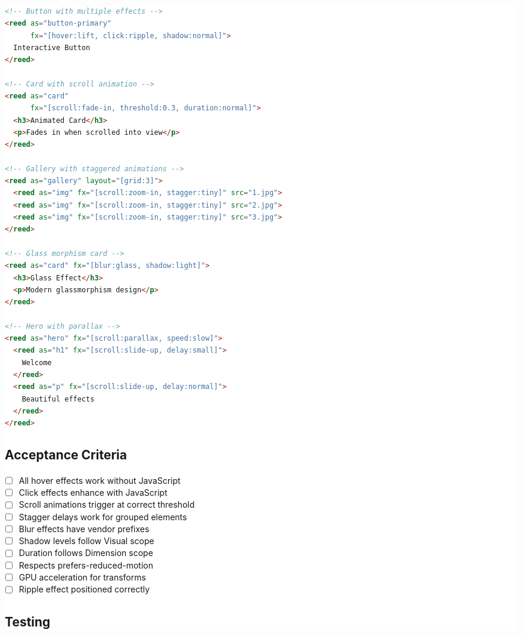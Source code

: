 ```html
<!-- Button with multiple effects -->
<reed as="button-primary" 
      fx="[hover:lift, click:ripple, shadow:normal]">
  Interactive Button
</reed>

<!-- Card with scroll animation -->
<reed as="card" 
      fx="[scroll:fade-in, threshold:0.3, duration:normal]">
  <h3>Animated Card</h3>
  <p>Fades in when scrolled into view</p>
</reed>

<!-- Gallery with staggered animations -->
<reed as="gallery" layout="[grid:3]">
  <reed as="img" fx="[scroll:zoom-in, stagger:tiny]" src="1.jpg">
  <reed as="img" fx="[scroll:zoom-in, stagger:tiny]" src="2.jpg">
  <reed as="img" fx="[scroll:zoom-in, stagger:tiny]" src="3.jpg">
</reed>

<!-- Glass morphism card -->
<reed as="card" fx="[blur:glass, shadow:light]">
  <h3>Glass Effect</h3>
  <p>Modern glassmorphism design</p>
</reed>

<!-- Hero with parallax -->
<reed as="hero" fx="[scroll:parallax, speed:slow]">
  <reed as="h1" fx="[scroll:slide-up, delay:small]">
    Welcome
  </reed>
  <reed as="p" fx="[scroll:slide-up, delay:normal]">
    Beautiful effects
  </reed>
</reed>
```

## Acceptance Criteria

- [ ] All hover effects work without JavaScript
- [ ] Click effects enhance with JavaScript
- [ ] Scroll animations trigger at correct threshold
- [ ] Stagger delays work for grouped elements
- [ ] Blur effects have vendor prefixes
- [ ] Shadow levels follow Visual scope
- [ ] Duration follows Dimension scope
- [ ] Respects prefers-reduced-motion
- [ ] GPU acceleration for transforms
- [ ] Ripple effect positioned correctly

## Testing

